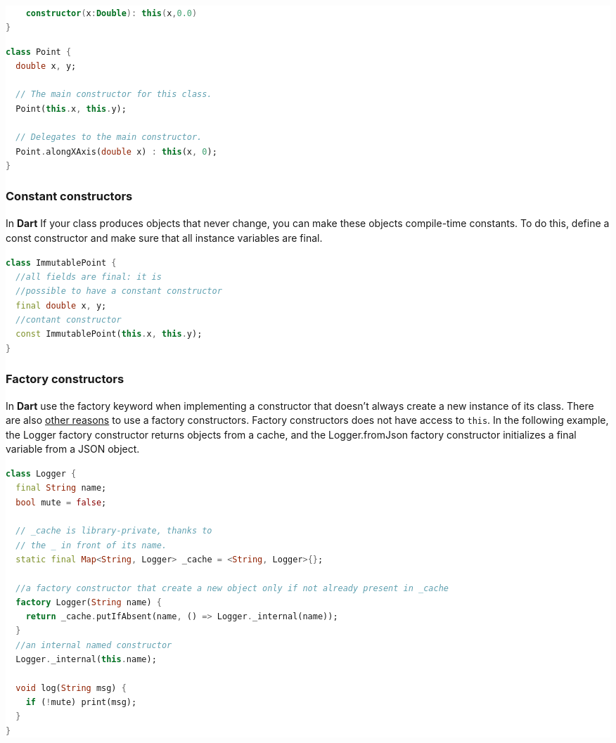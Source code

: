 ```kotlin title="Kotlin"
    constructor(x:Double): this(x,0.0)
}
```

```dart title="Dart"
class Point {
  double x, y;

  // The main constructor for this class.
  Point(this.x, this.y);

  // Delegates to the main constructor.
  Point.alongXAxis(double x) : this(x, 0);
}
```

### Constant constructors  <a name="const_constructor"> </a>
In **Dart** If your class produces objects that never change, you can make these objects compile-time constants. To do this, define a const constructor and make sure that all instance variables are final.
```dart title="Dart"
class ImmutablePoint {
  //all fields are final: it is 
  //possible to have a constant constructor
  final double x, y;
  //contant constructor
  const ImmutablePoint(this.x, this.y);
}
```
### Factory constructors
In **Dart**  use the factory keyword when implementing a constructor that doesn’t always create a new instance of its class. There are also [other reasons](https://dart.dev/guides/language/language-tour#constructors) to use a factory constructors. Factory constructors does not have access to ``this``.
In the following example, the Logger factory constructor returns objects from a cache, and the Logger.fromJson factory constructor initializes a final variable from a JSON object.
```dart title="Dart" hl_lines="10"
class Logger {
  final String name;
  bool mute = false;

  // _cache is library-private, thanks to
  // the _ in front of its name.
  static final Map<String, Logger> _cache = <String, Logger>{};

  //a factory constructor that create a new object only if not already present in _cache
  factory Logger(String name) {
    return _cache.putIfAbsent(name, () => Logger._internal(name));
  }
  //an internal named constructor
  Logger._internal(this.name);

  void log(String msg) {
    if (!mute) print(msg);
  }
}
```
